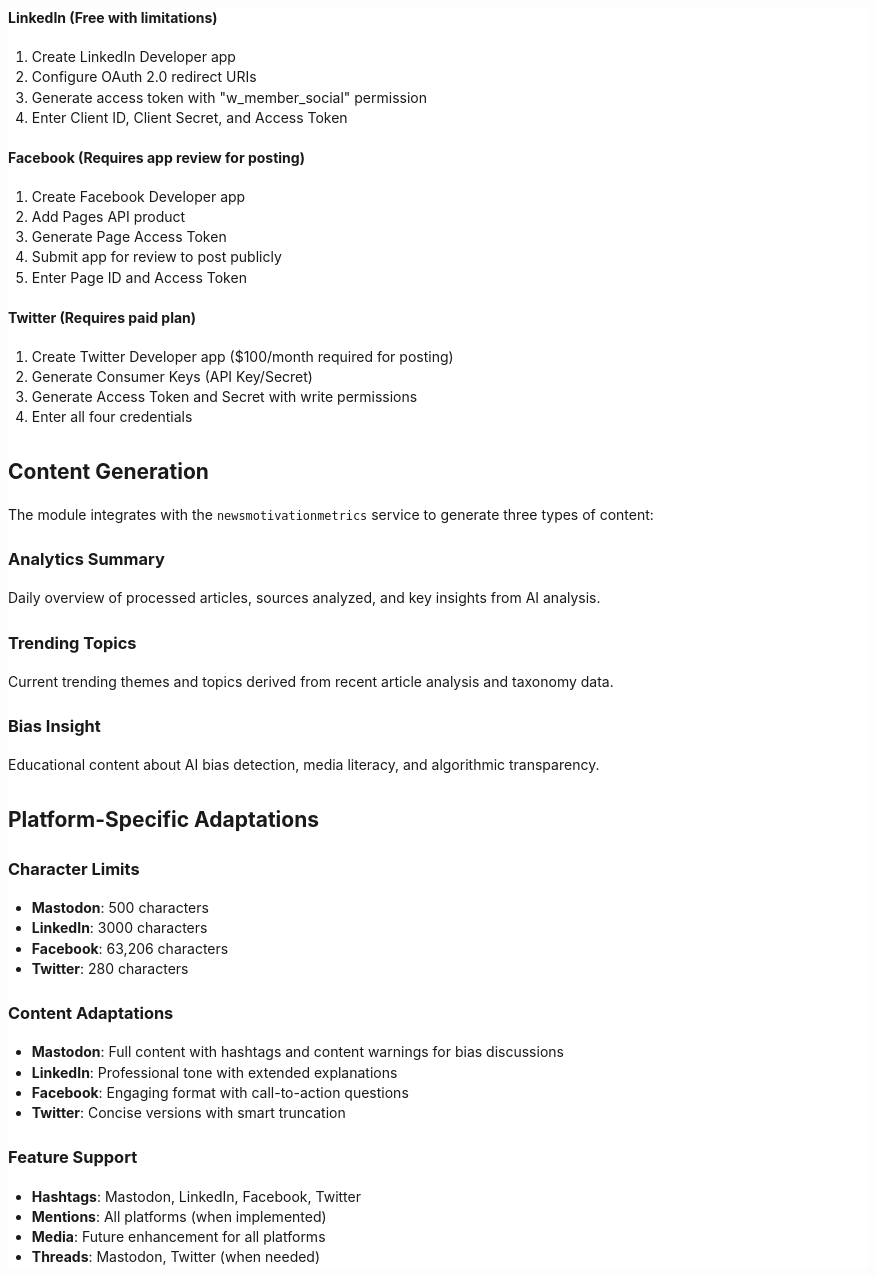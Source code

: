 #### LinkedIn (Free with limitations)
1. Create LinkedIn Developer app
2. Configure OAuth 2.0 redirect URIs
3. Generate access token with "w_member_social" permission
4. Enter Client ID, Client Secret, and Access Token

#### Facebook (Requires app review for posting)
1. Create Facebook Developer app
2. Add Pages API product
3. Generate Page Access Token
4. Submit app for review to post publicly
5. Enter Page ID and Access Token

#### Twitter (Requires paid plan)
1. Create Twitter Developer app ($100/month required for posting)
2. Generate Consumer Keys (API Key/Secret)
3. Generate Access Token and Secret with write permissions
4. Enter all four credentials

## Content Generation

The module integrates with the `newsmotivationmetrics` service to generate three types of content:

### Analytics Summary
Daily overview of processed articles, sources analyzed, and key insights from AI analysis.

### Trending Topics
Current trending themes and topics derived from recent article analysis and taxonomy data.

### Bias Insight
Educational content about AI bias detection, media literacy, and algorithmic transparency.

## Platform-Specific Adaptations

### Character Limits
- **Mastodon**: 500 characters
- **LinkedIn**: 3000 characters  
- **Facebook**: 63,206 characters
- **Twitter**: 280 characters

### Content Adaptations
- **Mastodon**: Full content with hashtags and content warnings for bias discussions
- **LinkedIn**: Professional tone with extended explanations
- **Facebook**: Engaging format with call-to-action questions
- **Twitter**: Concise versions with smart truncation

### Feature Support
- **Hashtags**: Mastodon, LinkedIn, Facebook, Twitter
- **Mentions**: All platforms (when implemented)
- **Media**: Future enhancement for all platforms
- **Threads**: Mastodon, Twitter (when needed)
